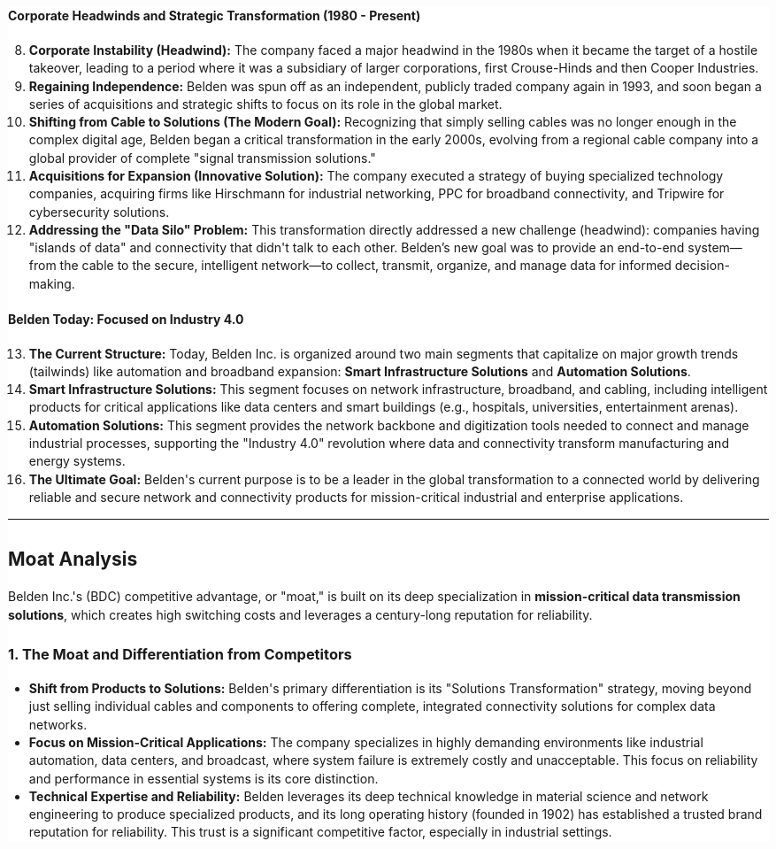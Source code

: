 #### **Corporate Headwinds and Strategic Transformation (1980 - Present)**

8.  **Corporate Instability (Headwind):** The company faced a major headwind in the 1980s when it became the target of a hostile takeover, leading to a period where it was a subsidiary of larger corporations, first Crouse-Hinds and then Cooper Industries.
9.  **Regaining Independence:** Belden was spun off as an independent, publicly traded company again in 1993, and soon began a series of acquisitions and strategic shifts to focus on its role in the global market.
10. **Shifting from Cable to Solutions (The Modern Goal):** Recognizing that simply selling cables was no longer enough in the complex digital age, Belden began a critical transformation in the early 2000s, evolving from a regional cable company into a global provider of complete "signal transmission solutions."
11. **Acquisitions for Expansion (Innovative Solution):** The company executed a strategy of buying specialized technology companies, acquiring firms like Hirschmann for industrial networking, PPC for broadband connectivity, and Tripwire for cybersecurity solutions.
12. **Addressing the "Data Silo" Problem:** This transformation directly addressed a new challenge (headwind): companies having "islands of data" and connectivity that didn't talk to each other. Belden’s new goal was to provide an end-to-end system—from the cable to the secure, intelligent network—to collect, transmit, organize, and manage data for informed decision-making.

#### **Belden Today: Focused on Industry 4.0**

13. **The Current Structure:** Today, Belden Inc. is organized around two main segments that capitalize on major growth trends (tailwinds) like automation and broadband expansion: **Smart Infrastructure Solutions** and **Automation Solutions**.
14. **Smart Infrastructure Solutions:** This segment focuses on network infrastructure, broadband, and cabling, including intelligent products for critical applications like data centers and smart buildings (e.g., hospitals, universities, entertainment arenas).
15. **Automation Solutions:** This segment provides the network backbone and digitization tools needed to connect and manage industrial processes, supporting the "Industry 4.0" revolution where data and connectivity transform manufacturing and energy systems.
16. **The Ultimate Goal:** Belden's current purpose is to be a leader in the global transformation to a connected world by delivering reliable and secure network and connectivity products for mission-critical industrial and enterprise applications.

---

## Moat Analysis

Belden Inc.'s (BDC) competitive advantage, or "moat," is built on its deep specialization in **mission-critical data transmission solutions**, which creates high switching costs and leverages a century-long reputation for reliability.

### 1. The Moat and Differentiation from Competitors

*   **Shift from Products to Solutions:** Belden's primary differentiation is its "Solutions Transformation" strategy, moving beyond just selling individual cables and components to offering complete, integrated connectivity solutions for complex data networks.
*   **Focus on Mission-Critical Applications:** The company specializes in highly demanding environments like industrial automation, data centers, and broadcast, where system failure is extremely costly and unacceptable. This focus on reliability and performance in essential systems is its core distinction.
*   **Technical Expertise and Reliability:** Belden leverages its deep technical knowledge in material science and network engineering to produce specialized products, and its long operating history (founded in 1902) has established a trusted brand reputation for reliability. This trust is a significant competitive factor, especially in industrial settings.

